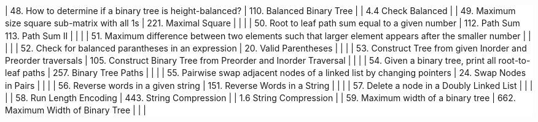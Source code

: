 | 48\. How to determine if a binary tree is height-balanced?                                                                                                                                                                                                                                          | 110\. Balanced Binary Tree                                                                                |                                                 | 4.4 Check Balanced        |
| 49\. Maximum size square sub-matrix with all 1s                                                                                                                                                                                                                                                     | 221\. Maximal Square                                                                                      |                                                 |                           |
| 50\. Root to leaf path sum equal to a given number                                                                                                                                                                                                                                                  | 112\. Path Sum<br>113\. Path Sum II                                                                       |                                                 |                           |
| 51\. Maximum difference between two elements such that larger element appears after the smaller number                                                                                                                                                                                              |                                                                                                           |                                                 |                           |
| 52\. Check for balanced parantheses in an expression                                                                                                                                                                                                                                                | 20\. Valid Parentheses                                                                                    |                                                 |                           |
| 53\. Construct Tree from given Inorder and Preorder traversals                                                                                                                                                                                                                                      | 105\. Construct Binary Tree from Preorder and Inorder Traversal                                           |                                                 |                           |
| 54\. Given a binary tree, print all root-to-leaf paths                                                                                                                                                                                                                                              | 257\. Binary Tree Paths                                                                                   |                                                 |                           |
| 55\. Pairwise swap adjacent nodes of a linked list by changing pointers                                                                                                                                                                                                                             | 24\. Swap Nodes in Pairs                                                                                  |                                                 |                           |
| 56\. Reverse words in a given string                                                                                                                                                                                                                                                                | 151\. Reverse Words in a String                                                                           |                                                 |                           |
| 57\. Delete a node in a Doubly Linked List                                                                                                                                                                                                                                                          |                                                                                                           |                                                 |                           |
| 58\. Run Length Encoding                                                                                                                                                                                                                                                                            | 443\. String Compression                                                                                  |                                                 | 1.6 String Compression    |
| 59\. Maximum width of a binary tree                                                                                                                                                                                                                                                                 | 662\. Maximum Width of Binary Tree                                                                        |                                                 |                           |